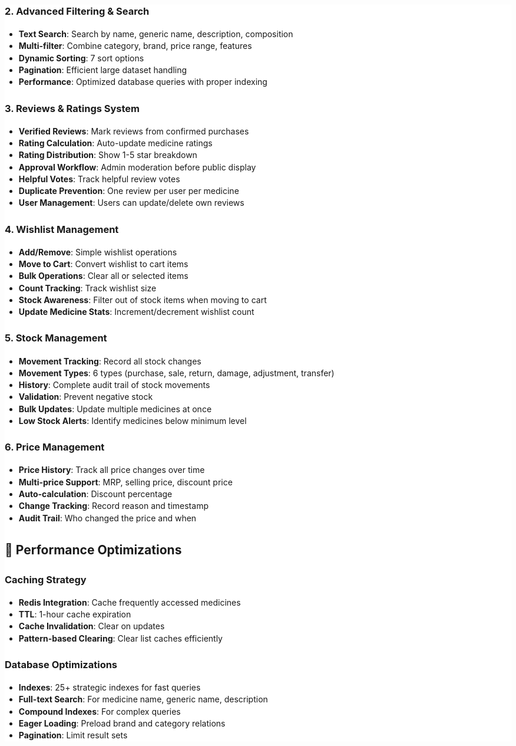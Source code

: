 ### 2. Advanced Filtering & Search
- **Text Search**: Search by name, generic name, description, composition
- **Multi-filter**: Combine category, brand, price range, features
- **Dynamic Sorting**: 7 sort options
- **Pagination**: Efficient large dataset handling
- **Performance**: Optimized database queries with proper indexing

### 3. Reviews & Ratings System
- **Verified Reviews**: Mark reviews from confirmed purchases
- **Rating Calculation**: Auto-update medicine ratings
- **Rating Distribution**: Show 1-5 star breakdown
- **Approval Workflow**: Admin moderation before public display
- **Helpful Votes**: Track helpful review votes
- **Duplicate Prevention**: One review per user per medicine
- **User Management**: Users can update/delete own reviews

### 4. Wishlist Management
- **Add/Remove**: Simple wishlist operations
- **Move to Cart**: Convert wishlist to cart items
- **Bulk Operations**: Clear all or selected items
- **Count Tracking**: Track wishlist size
- **Stock Awareness**: Filter out of stock items when moving to cart
- **Update Medicine Stats**: Increment/decrement wishlist count

### 5. Stock Management
- **Movement Tracking**: Record all stock changes
- **Movement Types**: 6 types (purchase, sale, return, damage, adjustment, transfer)
- **History**: Complete audit trail of stock movements
- **Validation**: Prevent negative stock
- **Bulk Updates**: Update multiple medicines at once
- **Low Stock Alerts**: Identify medicines below minimum level

### 6. Price Management
- **Price History**: Track all price changes over time
- **Multi-price Support**: MRP, selling price, discount price
- **Auto-calculation**: Discount percentage
- **Change Tracking**: Record reason and timestamp
- **Audit Trail**: Who changed the price and when

## 🚀 Performance Optimizations

### Caching Strategy
- **Redis Integration**: Cache frequently accessed medicines
- **TTL**: 1-hour cache expiration
- **Cache Invalidation**: Clear on updates
- **Pattern-based Clearing**: Clear list caches efficiently

### Database Optimizations
- **Indexes**: 25+ strategic indexes for fast queries
- **Full-text Search**: For medicine name, generic name, description
- **Compound Indexes**: For complex queries
- **Eager Loading**: Preload brand and category relations
- **Pagination**: Limit result sets
